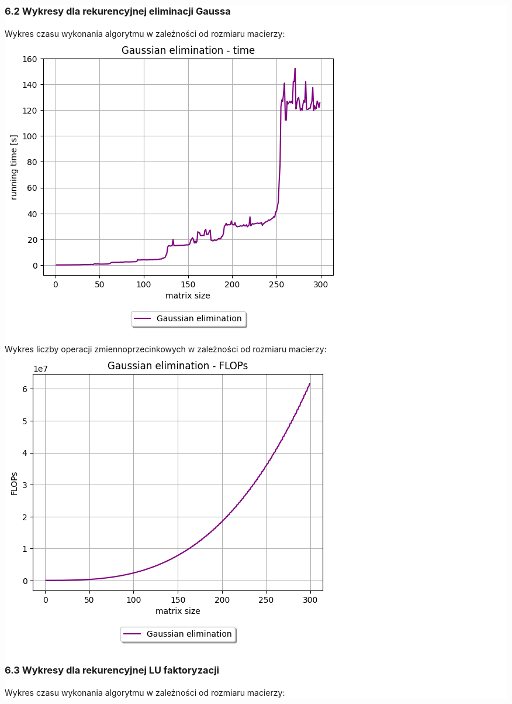 ### 6.2 Wykresy dla rekurencyjnej eliminacji Gaussa  <a name="gauss_plot"></a>
Wykres czasu wykonania algorytmu w zależności od rozmiaru macierzy:
![lu_time](figures/gauss_time.png)

Wykres liczby operacji zmiennoprzecinkowych w zależności od rozmiaru macierzy:
![lu_flops](figures/gauss_flops.png)
### 6.3 Wykresy dla rekurencyjnej LU faktoryzacji  <a name="lu_plot"></a>
Wykres czasu wykonania algorytmu w zależności od rozmiaru macierzy: